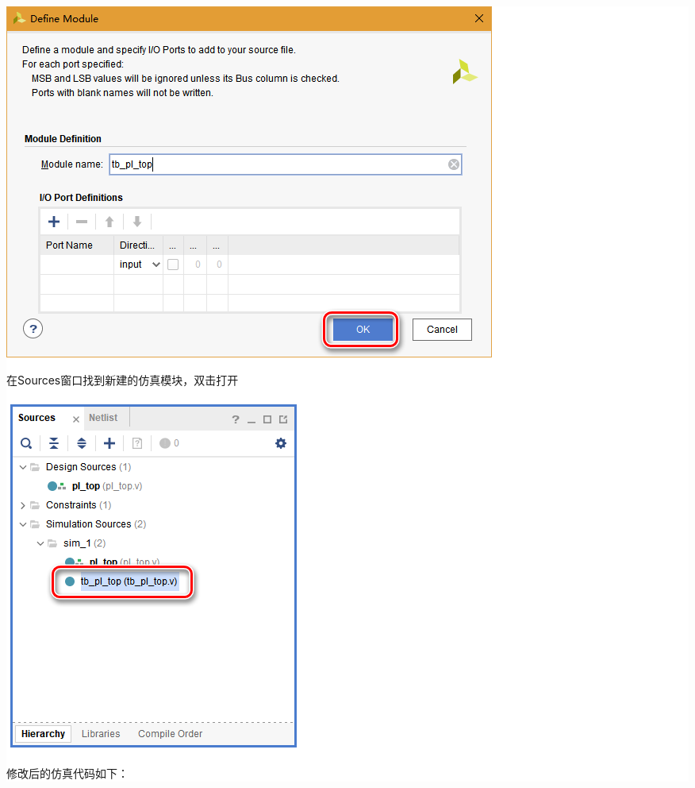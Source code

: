 ![1545784618055](assets/1545784618055.png)

在Sources窗口找到新建的仿真模块，双击打开

![1545784683399](assets/1545784683399.png)

修改后的仿真代码如下：
